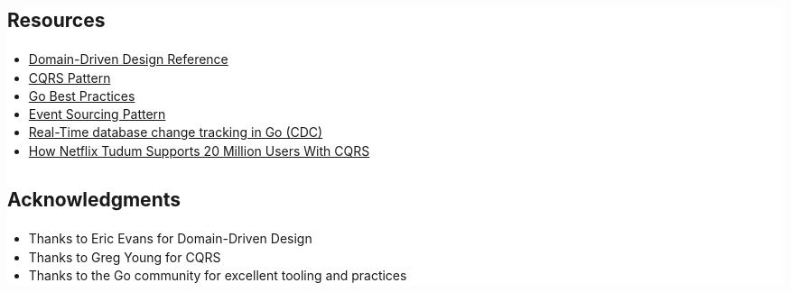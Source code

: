 ## Resources

- [Domain-Driven Design Reference](https://www.domainlanguage.com/ddd/reference/)
- [CQRS Pattern](https://docs.microsoft.com/en-us/azure/architecture/patterns/cqrs)
- [Go Best Practices](https://golang.org/doc/effective_go.html)
- [Event Sourcing Pattern](https://docs.microsoft.com/en-us/azure/architecture/patterns/event-sourcing)
- [Real-Time database change tracking in Go (CDC)](https://packagemain.tech/p/real-time-database-change-tracking)
- [How Netflix Tudum Supports 20 Million Users With CQRS](https://blog.bytebytego.com/p/how-netflix-tudum-supports-20-million)

## Acknowledgments

- Thanks to Eric Evans for Domain-Driven Design
- Thanks to Greg Young for CQRS
- Thanks to the Go community for excellent tooling and practices
